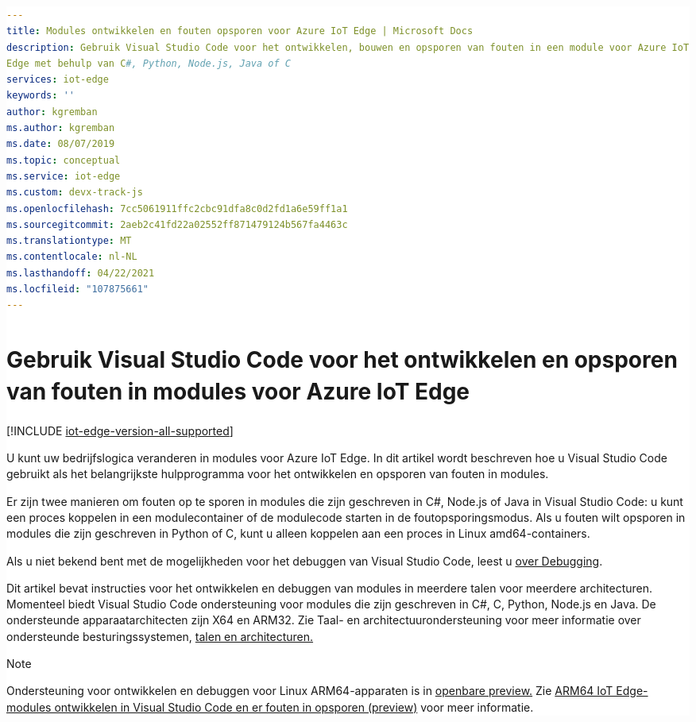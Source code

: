 ```yaml
---
title: Modules ontwikkelen en fouten opsporen voor Azure IoT Edge | Microsoft Docs
description: Gebruik Visual Studio Code voor het ontwikkelen, bouwen en opsporen van fouten in een module voor Azure IoT Edge met behulp van C#, Python, Node.js, Java of C
services: iot-edge
keywords: ''
author: kgremban
ms.author: kgremban
ms.date: 08/07/2019
ms.topic: conceptual
ms.service: iot-edge
ms.custom: devx-track-js
ms.openlocfilehash: 7cc5061911ffc2cbc91dfa8c0d2fd1a6e59ff1a1
ms.sourcegitcommit: 2aeb2c41fd22a02552ff871479124b567fa4463c
ms.translationtype: MT
ms.contentlocale: nl-NL
ms.lasthandoff: 04/22/2021
ms.locfileid: "107875661"
---
```

# <a name="use-visual-studio-code-to-develop-and-debug-modules-for-azure-iot-edge"></a>Gebruik Visual Studio Code voor het ontwikkelen en opsporen van fouten in modules voor Azure IoT Edge

[!INCLUDE [iot-edge-version-all-supported](../../includes/iot-edge-version-all-supported.md)]

U kunt uw bedrijfslogica veranderen in modules voor Azure IoT Edge. In dit artikel wordt beschreven hoe u Visual Studio Code gebruikt als het belangrijkste hulpprogramma voor het ontwikkelen en opsporen van fouten in modules.

Er zijn twee manieren om fouten op te sporen in modules die zijn geschreven in C#, Node.js of Java in Visual Studio Code: u kunt een proces koppelen in een modulecontainer of de modulecode starten in de foutopsporingsmodus. Als u fouten wilt opsporen in modules die zijn geschreven in Python of C, kunt u alleen koppelen aan een proces in Linux amd64-containers.

Als u niet bekend bent met de mogelijkheden voor het debuggen van Visual Studio Code, leest u [over Debugging](https://code.visualstudio.com/Docs/editor/debugging).

Dit artikel bevat instructies voor het ontwikkelen en debuggen van modules in meerdere talen voor meerdere architecturen. Momenteel biedt Visual Studio Code ondersteuning voor modules die zijn geschreven in C#, C, Python, Node.js en Java. De ondersteunde apparaatarchitecten zijn X64 en ARM32. Zie Taal- en architectuurondersteuning voor meer informatie over ondersteunde besturingssystemen, [talen en architecturen.](module-development.md#language-and-architecture-support)

>[!NOTE]
>Ondersteuning voor ontwikkelen en debuggen voor Linux ARM64-apparaten is in [openbare preview.](https://azure.microsoft.com/support/legal/preview-supplemental-terms/) Zie [ARM64 IoT Edge-modules ontwikkelen in Visual Studio Code en er fouten in opsporen (preview)](https://devblogs.microsoft.com/iotdev/develop-and-debug-arm64-iot-edge-modules-in-visual-studio-code-preview) voor meer informatie.
